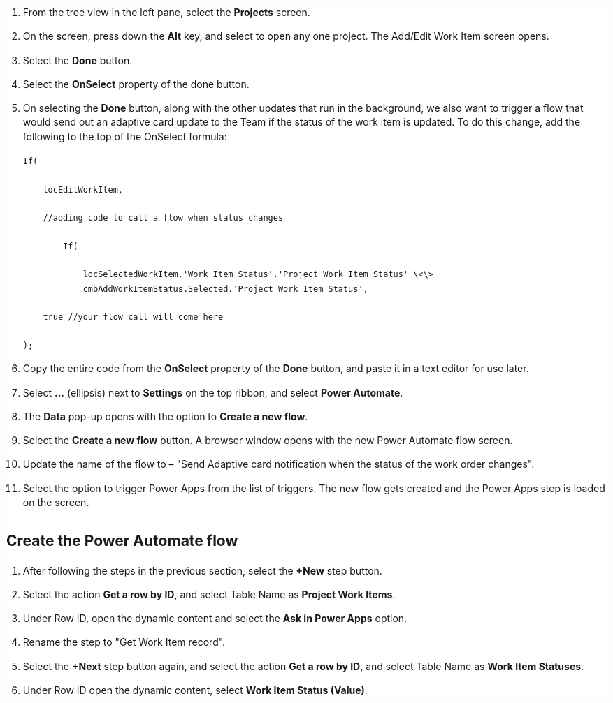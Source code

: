 1. From the tree view in the left pane, select the **Projects** screen.

1. On the screen, press down the **Alt** key, and select to open any one project. The Add/Edit Work Item screen opens.

1. Select the **Done** button.

1. Select the **OnSelect** property of the done button.

1. On selecting the **Done** button, along with the other updates that run in the  background, we also want to trigger a flow that would send out an adaptive card update to the Team if the status of the work item is updated. To do this change, add the following to the top of the OnSelect formula:

    ```powerapps-dot
    If(
    
        locEditWorkItem,
    
        //adding code to call a flow when status changes
    
            If(
    
                locSelectedWorkItem.'Work Item Status'.'Project Work Item Status' \<\>
                cmbAddWorkItemStatus.Selected.'Project Work Item Status',
    
        true //your flow call will come here
    
    ); 
    ```

1. Copy the entire code from the **OnSelect** property of the **Done** button, and paste it in a text editor for use later.

1. Select **...** (ellipsis) next to **Settings** on the top ribbon, and select **Power Automate**.

1. The **Data** pop-up opens with the option to **Create a new flow**.

1. Select the **Create a new flow** button. A browser window opens with the new Power Automate flow screen.

1. Update the name of the flow to – "Send Adaptive card notification when the status of the work order changes".

1. Select the option to trigger Power Apps from the list of triggers. The new flow gets created and the Power Apps step is loaded on the screen.

## Create the Power Automate flow

1. After following the steps in the previous section, select the **+New** step button.

1. Select the action **Get a row by ID**, and select Table Name as **Project Work Items**.

1. Under Row ID, open the dynamic content and select the **Ask in Power Apps** option.

1. Rename the step to "Get Work Item record".

1. Select the **+Next** step button again, and select the action **Get a row by ID**, and select Table Name as **Work Item Statuses**.

1. Under Row ID open the dynamic content, select **Work Item Status (Value)**.
